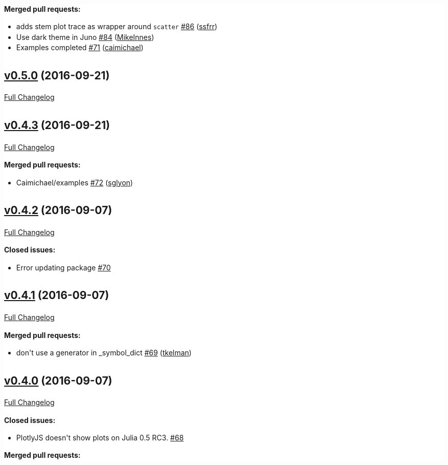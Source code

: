 **Merged pull requests:**

- adds stem plot trace as wrapper around `scatter` [\#86](https://github.com/JuliaPlots/PlotlyJS.jl/pull/86) ([ssfrr](https://github.com/ssfrr))
- Use dark theme in Juno [\#84](https://github.com/JuliaPlots/PlotlyJS.jl/pull/84) ([MikeInnes](https://github.com/MikeInnes))
- Examples completed [\#71](https://github.com/JuliaPlots/PlotlyJS.jl/pull/71) ([caimichael](https://github.com/caimichael))

## [v0.5.0](https://github.com/JuliaPlots/PlotlyJS.jl/tree/v0.5.0) (2016-09-21)

[Full Changelog](https://github.com/JuliaPlots/PlotlyJS.jl/compare/v0.4.3...v0.5.0)

## [v0.4.3](https://github.com/JuliaPlots/PlotlyJS.jl/tree/v0.4.3) (2016-09-21)

[Full Changelog](https://github.com/JuliaPlots/PlotlyJS.jl/compare/v0.4.2...v0.4.3)

**Merged pull requests:**

- Caimichael/examples [\#72](https://github.com/JuliaPlots/PlotlyJS.jl/pull/72) ([sglyon](https://github.com/sglyon))

## [v0.4.2](https://github.com/JuliaPlots/PlotlyJS.jl/tree/v0.4.2) (2016-09-07)

[Full Changelog](https://github.com/JuliaPlots/PlotlyJS.jl/compare/v0.4.1...v0.4.2)

**Closed issues:**

- Error updating package [\#70](https://github.com/JuliaPlots/PlotlyJS.jl/issues/70)

## [v0.4.1](https://github.com/JuliaPlots/PlotlyJS.jl/tree/v0.4.1) (2016-09-07)

[Full Changelog](https://github.com/JuliaPlots/PlotlyJS.jl/compare/v0.4.0...v0.4.1)

**Merged pull requests:**

- don't use a generator in \_symbol\_dict [\#69](https://github.com/JuliaPlots/PlotlyJS.jl/pull/69) ([tkelman](https://github.com/tkelman))

## [v0.4.0](https://github.com/JuliaPlots/PlotlyJS.jl/tree/v0.4.0) (2016-09-07)

[Full Changelog](https://github.com/JuliaPlots/PlotlyJS.jl/compare/v0.3.3...v0.4.0)

**Closed issues:**

- PlotlyJS doesn't show plots on Julia 0.5 RC3. [\#68](https://github.com/JuliaPlots/PlotlyJS.jl/issues/68)

**Merged pull requests:**
